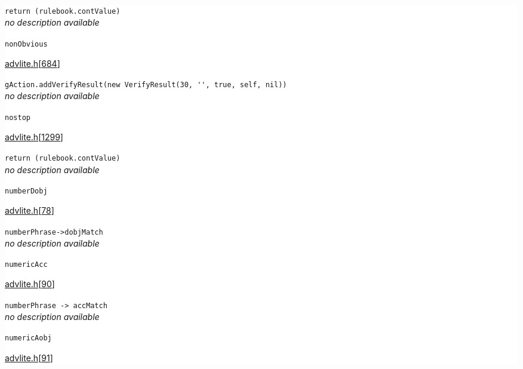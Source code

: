 `return (rulebook.contValue)`  
*no description available*

</div>

<span id="nonObvious"></span>

`nonObvious`

[advlite.h](../file/advlite.h.html)\[[684](../source/advlite.h.html#684)\]

<div class="desc">

`gAction.addVerifyResult(new VerifyResult(30, '', true, self, nil))`  
*no description available*

</div>

<span id="nostop"></span>

`nostop`

[advlite.h](../file/advlite.h.html)\[[1299](../source/advlite.h.html#1299)\]

<div class="desc">

`return (rulebook.contValue)`  
*no description available*

</div>

<span id="numberDobj"></span>

`numberDobj`

[advlite.h](../file/advlite.h.html)\[[78](../source/advlite.h.html#78)\]

<div class="desc">

`numberPhrase->dobjMatch`  
*no description available*

</div>

<span id="numericAcc"></span>

`numericAcc`

[advlite.h](../file/advlite.h.html)\[[90](../source/advlite.h.html#90)\]

<div class="desc">

`numberPhrase -> accMatch`  
*no description available*

</div>

<span id="numericAobj"></span>

`numericAobj`

[advlite.h](../file/advlite.h.html)\[[91](../source/advlite.h.html#91)\]

<div class="desc">
